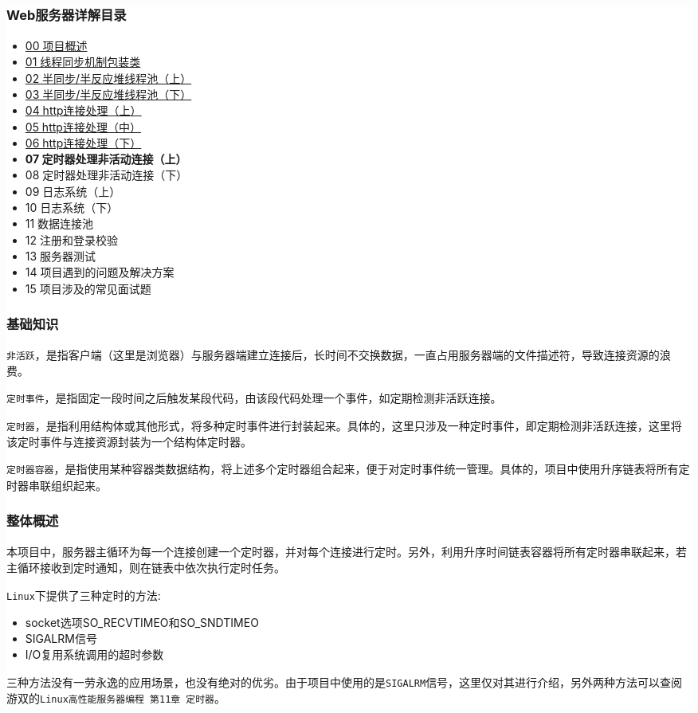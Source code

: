 ### Web服务器详解目录

- [00 项目概述](http://mp.weixin.qq.com/s?__biz=MzAxNzU2MzcwMw==&mid=2649273988&idx=1&sn=cc169061e6bb3ca7d14ea138c7706c14&chksm=83ffbfdcb48836cab6833dadd3d4d2ee3b7346bdab791f5c9658714d1907b7104f3ed1ad7883&scene=21#wechat_redirect)
- [01 线程同步机制包装类](http://mp.weixin.qq.com/s?__biz=MzAxNzU2MzcwMw==&mid=2649273996&idx=2&sn=f7de38b997c2217998be508525bc3836&chksm=83ffbfd4b48836c217e4dafc6d77657ea3e55589efe0ec86927fda2d392cc08af1d52e007378&scene=21#wechat_redirect)
- [02 半同步/半反应堆线程池（上）](http://mp.weixin.qq.com/s?__biz=MzAxNzU2MzcwMw==&mid=2649274118&idx=1&sn=f2f889b83c760f18be0eedbd6a1ebe8b&chksm=83ffbe5eb4883748001b78c47e183900730570edcd07e3279b8d6857f0a2ce568494cbba250f&scene=21#wechat_redirect)
- [03 半同步/半反应堆线程池（下）](http://mp.weixin.qq.com/s?__biz=MzAxNzU2MzcwMw==&mid=2649274139&idx=1&sn=e4a0c8d35927cc24253e840d22994e3f&chksm=83ffbe43b48837552265d980a59d7fa288c50d56c809d12f132cfefa106e33d90a3e0dd4b315&scene=21#wechat_redirect)
- [04 http连接处理（上）](http://mp.weixin.qq.com/s?__biz=MzAxNzU2MzcwMw==&mid=2649274161&idx=1&sn=88c8699268f72686b7bb2cfe6dd65bba&chksm=83ffbe69b488377f7cc20cc9a4eafe64d482847365502c16fc57577f93ed5e035fda5e8d4de1&scene=21#wechat_redirect)
- [05 http连接处理（中）](http://mp.weixin.qq.com/s?__biz=MzAxNzU2MzcwMw==&mid=2649274185&idx=1&sn=4d464f5cd7dc64768e603e874b937446&chksm=83ffbe11b4883707e2f61bec3d0984003565c27f6887342bb667763c771cf42207e11443dbae&scene=21#wechat_redirect)
- [06 http连接处理（下）](http://mp.weixin.qq.com/s?__biz=MzAxNzU2MzcwMw==&mid=2649274195&idx=1&sn=3c6ad84ea8ef8b7ed312988a6c03e616&chksm=83ffbe0bb488371d502a6993852fe901059805486eea287529ecd5b66bd3eb127f16ebcb4e40&scene=21#wechat_redirect)
- **07 定时器处理非活动连接（上）**
- 08 定时器处理非活动连接（下）
- 09 日志系统（上）
- 10 日志系统（下）
- 11 数据连接池
- 12 注册和登录校验
- 13 服务器测试
- 14 项目遇到的问题及解决方案
- 15 项目涉及的常见面试题

### 基础知识

`非活跃`，是指客户端（这里是浏览器）与服务器端建立连接后，长时间不交换数据，一直占用服务器端的文件描述符，导致连接资源的浪费。

`定时事件`，是指固定一段时间之后触发某段代码，由该段代码处理一个事件，如定期检测非活跃连接。

`定时器`，是指利用结构体或其他形式，将多种定时事件进行封装起来。具体的，这里只涉及一种定时事件，即定期检测非活跃连接，这里将该定时事件与连接资源封装为一个结构体定时器。

`定时器容器`，是指使用某种容器类数据结构，将上述多个定时器组合起来，便于对定时事件统一管理。具体的，项目中使用升序链表将所有定时器串联组织起来。

### 整体概述

本项目中，服务器主循环为每一个连接创建一个定时器，并对每个连接进行定时。另外，利用升序时间链表容器将所有定时器串联起来，若主循环接收到定时通知，则在链表中依次执行定时任务。

`Linux`下提供了三种定时的方法:

- socket选项SO_RECVTIMEO和SO_SNDTIMEO
- SIGALRM信号
- I/O复用系统调用的超时参数

三种方法没有一劳永逸的应用场景，也没有绝对的优劣。由于项目中使用的是`SIGALRM`信号，这里仅对其进行介绍，另外两种方法可以查阅游双的`Linux高性能服务器编程 第11章 定时器`。
